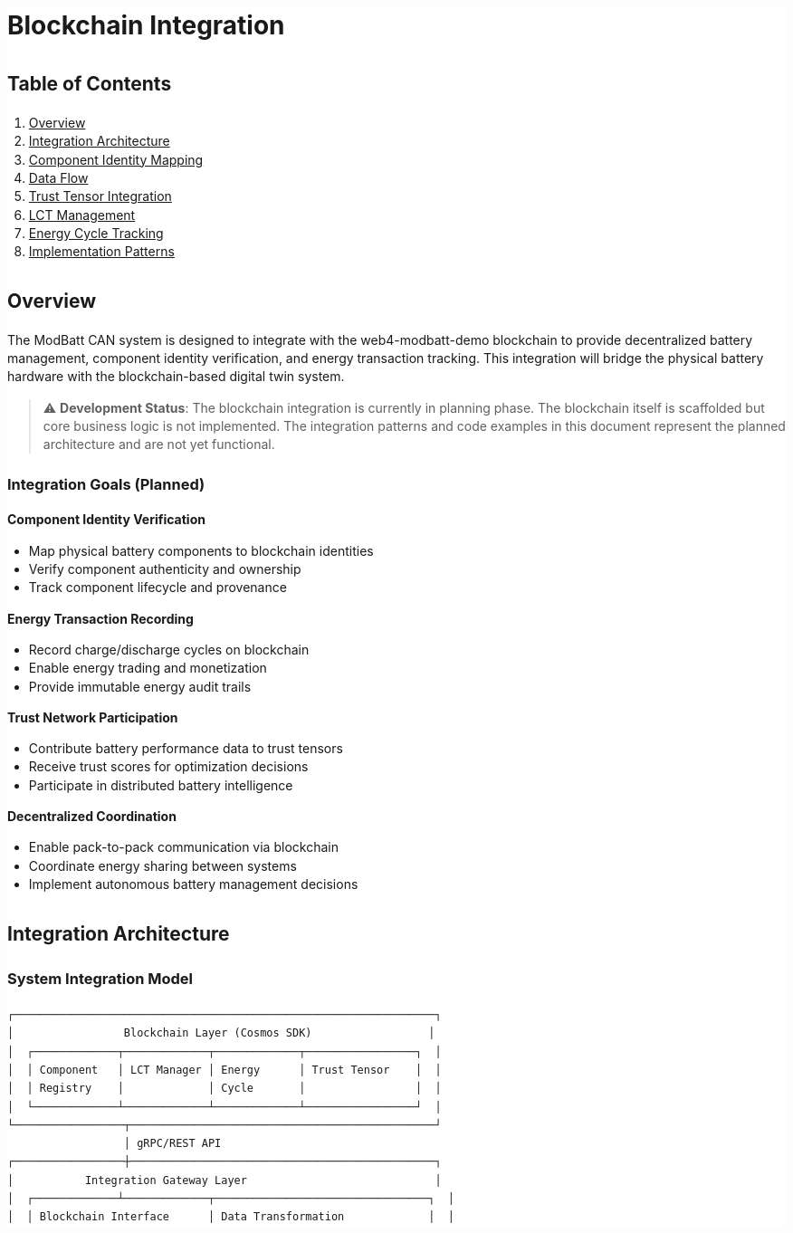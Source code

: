 # Blockchain Integration

## Table of Contents

1. [Overview](#overview)
2. [Integration Architecture](#integration-architecture)
3. [Component Identity Mapping](#component-identity-mapping)
4. [Data Flow](#data-flow)
5. [Trust Tensor Integration](#trust-tensor-integration)
6. [LCT Management](#lct-management)
7. [Energy Cycle Tracking](#energy-cycle-tracking)
8. [Implementation Patterns](#implementation-patterns)

## Overview

The ModBatt CAN system is designed to integrate with the web4-modbatt-demo blockchain to provide decentralized battery management, component identity verification, and energy transaction tracking. This integration will bridge the physical battery hardware with the blockchain-based digital twin system.

> ⚠️ **Development Status**: The blockchain integration is currently in planning phase. The blockchain itself is scaffolded but core business logic is not implemented. The integration patterns and code examples in this document represent the planned architecture and are not yet functional.

### Integration Goals (Planned)

**Component Identity Verification**
- Map physical battery components to blockchain identities
- Verify component authenticity and ownership
- Track component lifecycle and provenance

**Energy Transaction Recording**
- Record charge/discharge cycles on blockchain
- Enable energy trading and monetization
- Provide immutable energy audit trails

**Trust Network Participation**
- Contribute battery performance data to trust tensors
- Receive trust scores for optimization decisions
- Participate in distributed battery intelligence

**Decentralized Coordination**
- Enable pack-to-pack communication via blockchain
- Coordinate energy sharing between systems
- Implement autonomous battery management decisions

## Integration Architecture

### System Integration Model

```
┌─────────────────────────────────────────────────────────────────┐
│                 Blockchain Layer (Cosmos SDK)                  │
│  ┌─────────────┬─────────────┬─────────────┬─────────────────┐  │
│  │ Component   │ LCT Manager │ Energy      │ Trust Tensor    │  │
│  │ Registry    │             │ Cycle       │                 │  │
│  └─────────────┴─────────────┴─────────────┴─────────────────┘  │
└─────────────────┬───────────────────────────────────────────────┘
                  │ gRPC/REST API
┌─────────────────┼───────────────────────────────────────────────┐
│           Integration Gateway Layer                             │
│  ┌─────────────┴─────────────┬─────────────────────────────────┐  │
│  │ Blockchain Interface      │ Data Transformation             │  │
```